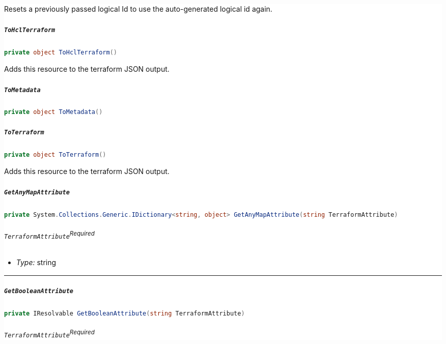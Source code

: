 Resets a previously passed logical Id to use the auto-generated logical id again.

##### `ToHclTerraform` <a name="ToHclTerraform" id="@cdktf/provider-cloudflare.dataCloudflareRecord.DataCloudflareRecord.toHclTerraform"></a>

```csharp
private object ToHclTerraform()
```

Adds this resource to the terraform JSON output.

##### `ToMetadata` <a name="ToMetadata" id="@cdktf/provider-cloudflare.dataCloudflareRecord.DataCloudflareRecord.toMetadata"></a>

```csharp
private object ToMetadata()
```

##### `ToTerraform` <a name="ToTerraform" id="@cdktf/provider-cloudflare.dataCloudflareRecord.DataCloudflareRecord.toTerraform"></a>

```csharp
private object ToTerraform()
```

Adds this resource to the terraform JSON output.

##### `GetAnyMapAttribute` <a name="GetAnyMapAttribute" id="@cdktf/provider-cloudflare.dataCloudflareRecord.DataCloudflareRecord.getAnyMapAttribute"></a>

```csharp
private System.Collections.Generic.IDictionary<string, object> GetAnyMapAttribute(string TerraformAttribute)
```

###### `TerraformAttribute`<sup>Required</sup> <a name="TerraformAttribute" id="@cdktf/provider-cloudflare.dataCloudflareRecord.DataCloudflareRecord.getAnyMapAttribute.parameter.terraformAttribute"></a>

- *Type:* string

---

##### `GetBooleanAttribute` <a name="GetBooleanAttribute" id="@cdktf/provider-cloudflare.dataCloudflareRecord.DataCloudflareRecord.getBooleanAttribute"></a>

```csharp
private IResolvable GetBooleanAttribute(string TerraformAttribute)
```

###### `TerraformAttribute`<sup>Required</sup> <a name="TerraformAttribute" id="@cdktf/provider-cloudflare.dataCloudflareRecord.DataCloudflareRecord.getBooleanAttribute.parameter.terraformAttribute"></a>
